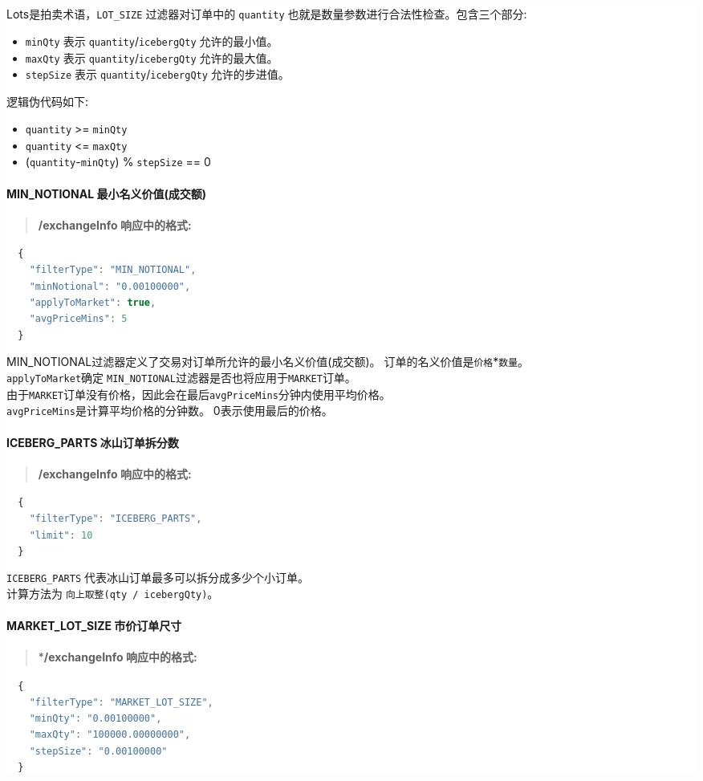 Lots是拍卖术语，`LOT_SIZE` 过滤器对订单中的 `quantity` 也就是数量参数进行合法性检查。包含三个部分:

* `minQty` 表示 `quantity`/`icebergQty` 允许的最小值。
* `maxQty` 表示 `quantity`/`icebergQty` 允许的最大值。
* `stepSize` 表示 `quantity`/`icebergQty` 允许的步进值。

逻辑伪代码如下:

* `quantity` >= `minQty`
* `quantity` <= `maxQty`
* (`quantity`-`minQty`) % `stepSize` == 0


#### MIN_NOTIONAL 最小名义价值(成交额)

> **/exchangeInfo 响应中的格式:**

```javascript
  {
    "filterType": "MIN_NOTIONAL",
    "minNotional": "0.00100000",
    "applyToMarket": true,
    "avgPriceMins": 5
  }
```

MIN_NOTIONAL过滤器定义了交易对订单所允许的最小名义价值(成交额)。
订单的名义价值是`价格`*`数量`。   
`applyToMarket`确定 `MIN_NOTIONAL`过滤器是否也将应用于`MARKET`订单。   
由于`MARKET`订单没有价格，因此会在最后`avgPriceMins`分钟内使用平均价格。   
`avgPriceMins`是计算平均价格的分钟数。 0表示使用最后的价格。 



#### ICEBERG_PARTS 冰山订单拆分数

> **/exchangeInfo 响应中的格式:**

```javascript
  {
    "filterType": "ICEBERG_PARTS",
    "limit": 10
  }
```

`ICEBERG_PARTS` 代表冰山订单最多可以拆分成多少个小订单。   
计算方法为 `向上取整(qty / icebergQty)`。


#### MARKET_LOT_SIZE 市价订单尺寸

> ***/exchangeInfo 响应中的格式:**

```javascript
  {
    "filterType": "MARKET_LOT_SIZE",
    "minQty": "0.00100000",
    "maxQty": "100000.00000000",
    "stepSize": "0.00100000"
  }
```
